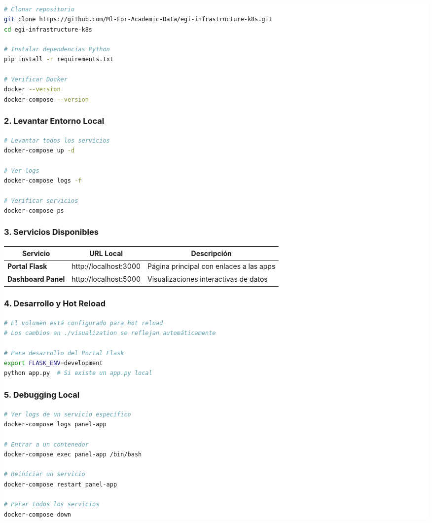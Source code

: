 ```bash
# Clonar repositorio
git clone https://github.com/Ml-For-Academic-Data/egi-infrastructure-k8s.git
cd egi-infrastructure-k8s

# Instalar dependencias Python
pip install -r requirements.txt

# Verificar Docker
docker --version
docker-compose --version
```

### 2. Levantar Entorno Local

```bash
# Levantar todos los servicios
docker-compose up -d

# Ver logs
docker-compose logs -f

# Verificar servicios
docker-compose ps
```

### 3. Servicios Disponibles

| Servicio | URL Local | Descripción |
|----------|-----------|-------------|
| **Portal Flask** | http://localhost:3000 | Página principal con enlaces a las apps |
| **Dashboard Panel** | http://localhost:5000 | Visualizaciones interactivas de datos |

### 4. Desarrollo y Hot Reload

```bash
# El volumen está configurado para hot reload
# Los cambios en ./visualization se reflejan automáticamente

# Para desarrollo del Portal Flask
export FLASK_ENV=development
python app.py  # Si existe un app.py local
```

### 5. Debugging Local

```bash
# Ver logs de un servicio específico
docker-compose logs panel-app

# Entrar a un contenedor
docker-compose exec panel-app /bin/bash

# Reiniciar un servicio
docker-compose restart panel-app

# Parar todos los servicios
docker-compose down
```
